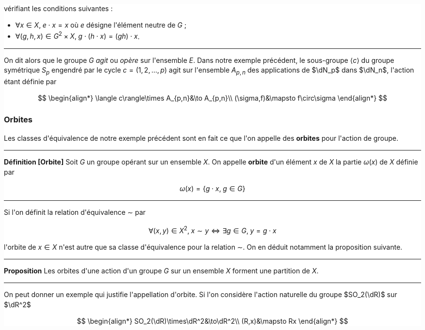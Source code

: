 vérifiant les conditions suivantes :

* $\forall x\in X,\;e\cdot x=x$ où $e$ désigne l'élément neutre de $G$ ;
* $\forall(g,h,x)\in G^2\times X,\;g\cdot(h\cdot x)=(gh)\cdot x$.

---

On dit alors que le groupe $G$ _agit_ ou _opère_ sur l'ensemble $E$. Dans notre exemple précédent, le sous-groupe $\langle c\rangle$ du groupe symétrique $S_p$ engendré par le cycle $c=(1,2,\dots,p)$ agit sur l'ensemble $A_{p,n}$ des applications de $\dN_p$ dans $\dN_n$, l'action étant définie par

$$
\begin{align*}
\langle c\rangle\times A_{p,n}&\to A_{p,n}\\
(\sigma,f)&\mapsto f\circ\sigma
\end{align*}
$$

### Orbites

Les classes d'équivalence de notre exemple précédent sont en fait ce que l'on appelle des **orbites** pour l'action de groupe.

---
**Définition [Orbite]** Soit $G$ un groupe opérant sur un ensemble $X$. On appelle **orbite** d'un élément $x$ de $X$ la partie $\omega(x)$ de $X$ définie par

$$
\omega(x)=\{g\cdot x,\;g\in G\}
$$

---

Si l'on définit la relation d'équivalence $\sim$ par

$$
\forall(x,y)\in X^2,\;x\sim y\iff\exists g\in G,\;y=g\cdot x
$$

l'orbite de $x\in X$ n'est autre que sa classe d'équivalence pour la relation $\sim$. On en déduit notamment la proposition suivante.

---
**Proposition** Les orbites d'une action d'un groupe $G$ sur un ensemble $X$ forment une partition de $X$.

---

On peut donner un exemple qui justifie l'appellation d'orbite. Si l'on considère l'action naturelle du groupe $SO_2(\dR)$ sur $\dR^2$

$$
\begin{align*}
SO_2(\dR)\times\dR^2&\to\dR^2\\
(R,x)&\mapsto Rx
\end{align*}
$$


  [^equivalence]: On laisse le soin au lecteur de vérifier qu'il s'agit bien d'une relation d'équivalence.
  [^lagrange]: On a donc en particulier démontré le théorème de Lagrange : l'ordre d'un sous-groupe divise l'ordre d'un groupe.
  [^distingue]: Attention, les ensembles $xH$ et $Hx$ ne coïncident pas forcément. Si $xH=Hx$ pour tout $x\in G$, on dit que $H$ est un sous-groupe **distingué** de $G$.
  [^ordre_premier]: Un groupe $G_p$ d'ordre premier $p$ est forcément cyclique. En effet, l'ordre d'un élément divise l'ordre du groupe et vaut nécessairement $1$ ou $p$. Or le seul élément d'ordre $1$ est l'élément neutre (qui est unique) et $G_p$ contient plus d'un élément (car $p>1$). Il contient forcément un élément d'ordre $p$ : il est donc cyclique.
